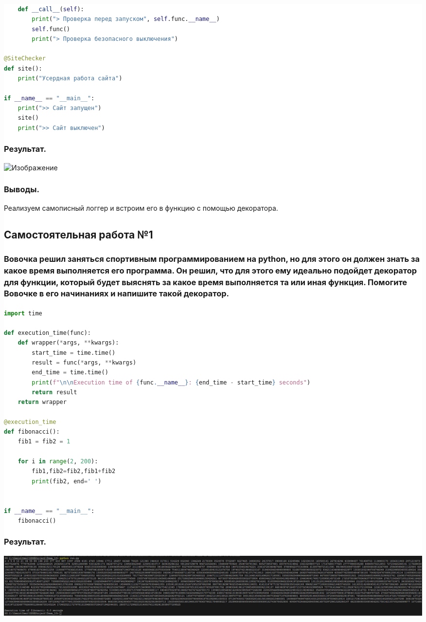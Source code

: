 ```python
    def __call__(self):
        print("> Проверка перед запуском", self.func.__name__)
        self.func()
        print("> Проверка безопасного выключения")
        
@SiteChecker
def site():
    print("Усердная работа сайта")
    
if __name__ == "__main__":
    print(">> Сайт запущен")
    site()
    print(">> Сайт выключен")
```
### Результат.
![Изображение](https://github.com/Wottajotta/Software_engineering/blob/Тема_10/pic/Lab10_95.png "8.5")
### Выводы.
Реализуем самописный логгер и встроим его в функцию с помощью декоратора.

## Самостоятельная работа №1
### Вовочка решил заняться спортивным программированием на python, но для этого он должен знать за какое время выполняется его программа. Он решил, что для этого ему идеально подойдет декоратор для функции, который будет выяснять за какое время выполняется та или иная функция. Помогите Вовочке в его начинаниях и напишите такой декоратор.
```python
import time

def execution_time(func):
    def wrapper(*args, **kwargs):
        start_time = time.time()
        result = func(*args, **kwargs)
        end_time = time.time()
        print(f"\n\nExecution time of {func.__name__}: {end_time - start_time} seconds")
        return result
    return wrapper

@execution_time
def fibonacci():
    fib1 = fib2 = 1
    
    for i in range(2, 200):
        fib1,fib2=fib2,fib1+fib2
        print(fib2, end=' ')
        
        
if __name__ == "__main__":
    fibonacci()
```
### Результат.
![Изображение](https://github.com/Wottajotta/Software_engineering/blob/Тема_10/pic/Sam10_1.png "8.1")